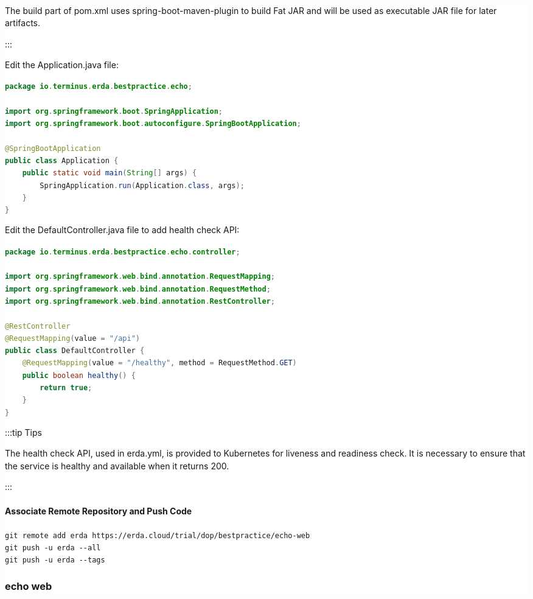 The build part of pom.xml uses spring-boot-maven-plugin to build Fat JAR and will be used as executable JAR file for later artifacts.

:::

Edit the Application.java file:

```java
package io.terminus.erda.bestpractice.echo;

import org.springframework.boot.SpringApplication;
import org.springframework.boot.autoconfigure.SpringBootApplication;

@SpringBootApplication
public class Application {
    public static void main(String[] args) {
        SpringApplication.run(Application.class, args);
    }
}
```

Edit the DefaultController.java file to add health check API:

```java
package io.terminus.erda.bestpractice.echo.controller;

import org.springframework.web.bind.annotation.RequestMapping;
import org.springframework.web.bind.annotation.RequestMethod;
import org.springframework.web.bind.annotation.RestController;

@RestController
@RequestMapping(value = "/api")
public class DefaultController {
    @RequestMapping(value = "/healthy", method = RequestMethod.GET)
    public boolean healthy() {
        return true;
    }
}
```

:::tip Tips

The health check API, used in erda.yml, is provided to Kubernetes for liveness and readiness check. It is necessary to ensure that the service is healthy and available when it returns 200.

:::

#### Associate Remote Repository and Push Code

```shell
git remote add erda https://erda.cloud/trial/dop/bestpractice/echo-web
git push -u erda --all
git push -u erda --tags
```

### echo web
